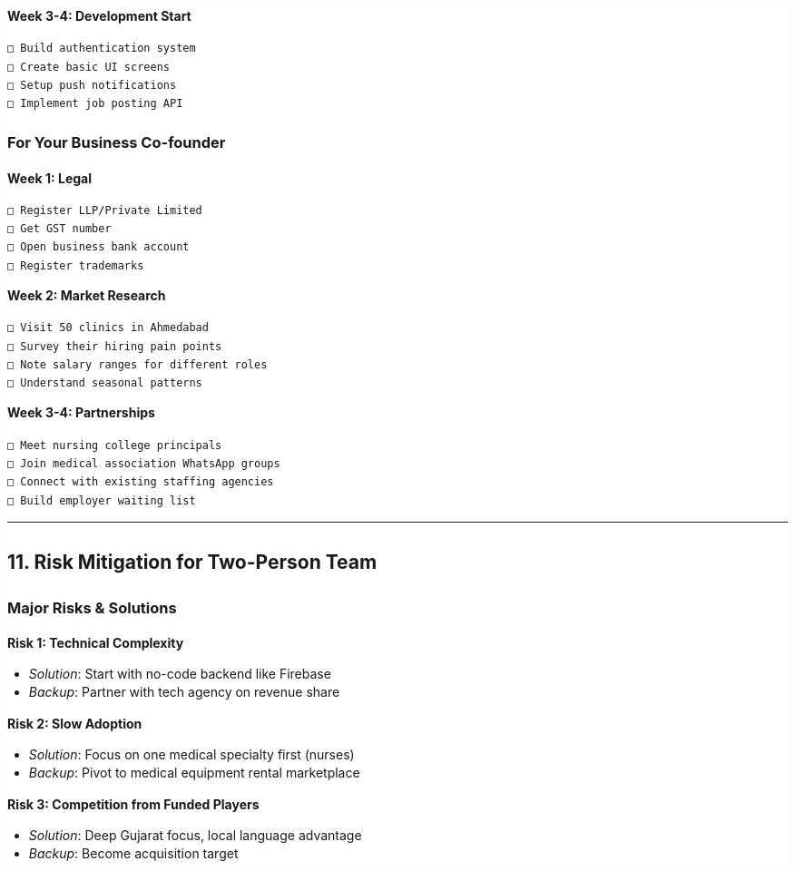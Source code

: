 **Week 3-4: Development Start**

```
□ Build authentication system
□ Create basic UI screens
□ Setup push notifications
□ Implement job posting API
```

### For Your Business Co-founder

**Week 1: Legal**

```
□ Register LLP/Private Limited
□ Get GST number
□ Open business bank account
□ Register trademarks
```

**Week 2: Market Research**

```
□ Visit 50 clinics in Ahmedabad
□ Survey their hiring pain points
□ Note salary ranges for different roles
□ Understand seasonal patterns
```

**Week 3-4: Partnerships**

```
□ Meet nursing college principals
□ Join medical association WhatsApp groups
□ Connect with existing staffing agencies
□ Build employer waiting list
```

-----

## 11. Risk Mitigation for Two-Person Team

### Major Risks & Solutions

**Risk 1: Technical Complexity**

- *Solution*: Start with no-code backend like Firebase
- *Backup*: Partner with tech agency on revenue share

**Risk 2: Slow Adoption**

- *Solution*: Focus on one medical specialty first (nurses)
- *Backup*: Pivot to medical equipment rental marketplace

**Risk 3: Competition from Funded Players**

- *Solution*: Deep Gujarat focus, local language advantage
- *Backup*: Become acquisition target
